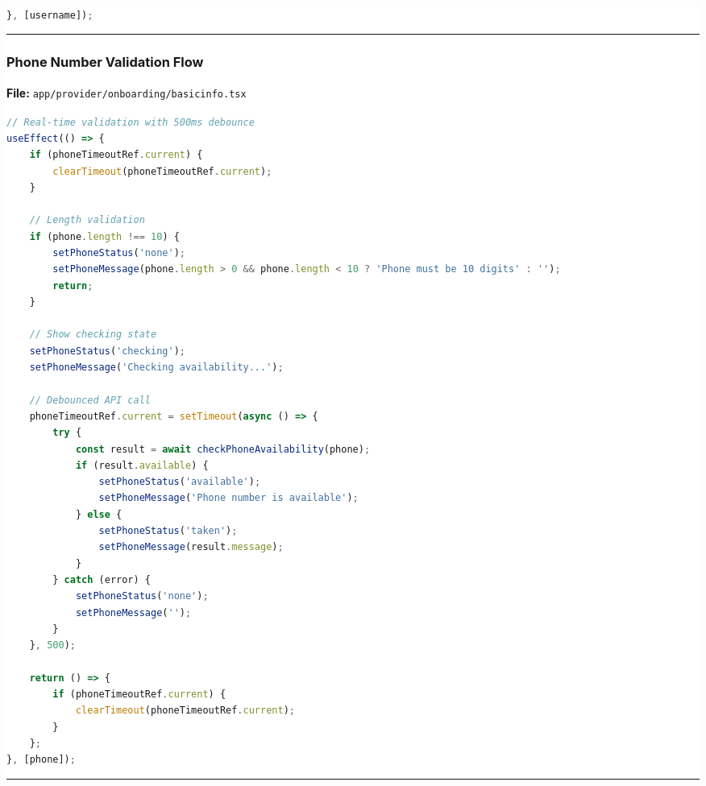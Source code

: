 ```typescript
}, [username]);
```

---

### Phone Number Validation Flow

**File:** `app/provider/onboarding/basicinfo.tsx`

```typescript
// Real-time validation with 500ms debounce
useEffect(() => {
    if (phoneTimeoutRef.current) {
        clearTimeout(phoneTimeoutRef.current);
    }

    // Length validation
    if (phone.length !== 10) {
        setPhoneStatus('none');
        setPhoneMessage(phone.length > 0 && phone.length < 10 ? 'Phone must be 10 digits' : '');
        return;
    }

    // Show checking state
    setPhoneStatus('checking');
    setPhoneMessage('Checking availability...');

    // Debounced API call
    phoneTimeoutRef.current = setTimeout(async () => {
        try {
            const result = await checkPhoneAvailability(phone);
            if (result.available) {
                setPhoneStatus('available');
                setPhoneMessage('Phone number is available');
            } else {
                setPhoneStatus('taken');
                setPhoneMessage(result.message);
            }
        } catch (error) {
            setPhoneStatus('none');
            setPhoneMessage('');
        }
    }, 500);

    return () => {
        if (phoneTimeoutRef.current) {
            clearTimeout(phoneTimeoutRef.current);
        }
    };
}, [phone]);
```

---